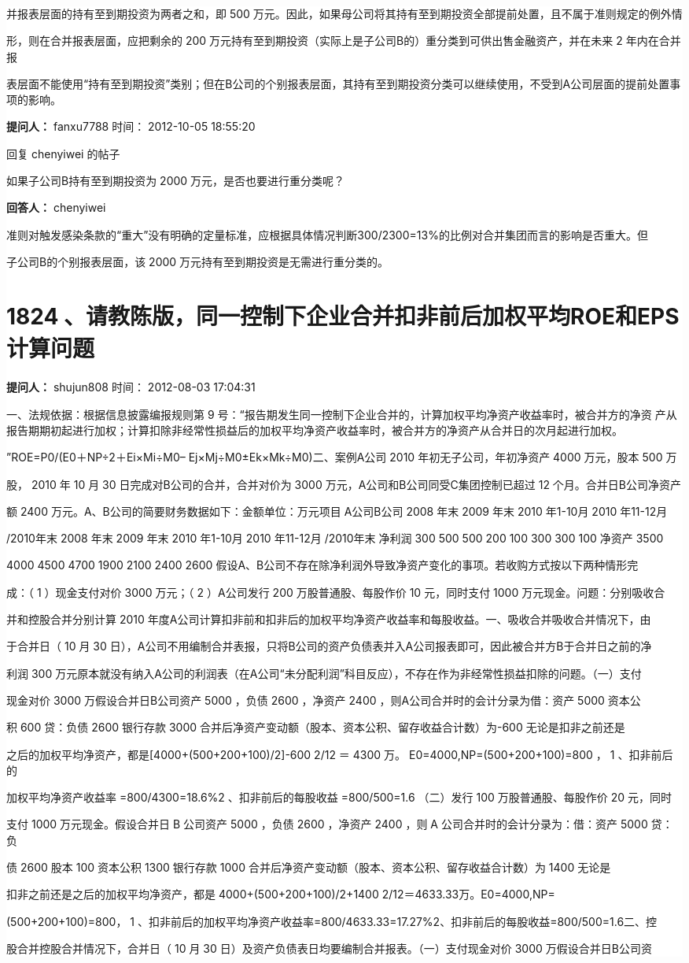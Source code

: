 并报表层面的持有至到期投资为两者之和，即 500 万元。因此，如果母公司将其持有至到期投资全部提前处置，且不属于准则规定的例外情

形，则在合并报表层面，应把剩余的 200 万元持有至到期投资（实际上是子公司B的）重分类到可供出售金融资产，并在未来 2 年内在合并报

表层面不能使用“持有至到期投资”类别；但在B公司的个别报表层面，其持有至到期投资分类可以继续使用，不受到A公司层面的提前处置事
项的影响。

**提问人：** fanxu7788 时间： 2012-10-05 18:55:20

回复 chenyiwei 的帖子

如果子公司B持有至到期投资为 2000 万元，是否也要进行重分类呢？

**回答人：** chenyiwei

准则对触发感染条款的“重大”没有明确的定量标准，应根据具体情况判断300/2300=13%的比例对合并集团而言的影响是否重大。但

子公司B的个别报表层面，该 2000 万元持有至到期投资是无需进行重分类的。


# 1824 、请教陈版，同一控制下企业合并扣非前后加权平均ROE和EPS计算问题

**提问人：** shujun808 时间： 2012-08-03 17:04:31

一、法规依据：根据信息披露编报规则第 9 号：“报告期发生同一控制下企业合并的，计算加权平均净资产收益率时，被合并方的净资
产从报告期期初起进行加权；计算扣除非经常性损益后的加权平均净资产收益率时，被合并方的净资产从合并日的次月起进行加权。

”ROE=P0/(E0＋NP÷2＋Ei×Mi÷M0– Ej×Mj÷M0±Ek×Mk÷M0)二、案例A公司 2010 年初无子公司，年初净资产 4000 万元，股本 500 万

股， 2010 年 10 月 30 日完成对B公司的合并，合并对价为 3000 万元，A公司和B公司同受C集团控制已超过 12 个月。合并日B公司净资产

额 2400 万元。A、B公司的简要财务数据如下：金额单位：万元项目 A公司B公司 2008 年末 2009 年末 2010 年1-10月 2010 年11-12月

/2010年末 2008 年末 2009 年末 2010 年1-10月 2010 年11-12月 /2010年末 净利润 300 500 500 200 100 300 300 100 净资产 3500

4000 4500 4700 1900 2100 2400 2600 假设A、B公司不存在除净利润外导致净资产变化的事项。若收购方式按以下两种情形完

成：（ 1 ）现金支付对价 3000 万元；（ 2 ）A公司发行 200 万股普通股、每股作价 10 元，同时支付 1000 万元现金。问题：分别吸收合

并和控股合并分别计算 2010 年度A公司计算扣非前和扣非后的加权平均净资产收益率和每股收益。一、吸收合并吸收合并情况下，由

于合并日（ 10 月 30 日），A公司不用编制合并表报，只将B公司的资产负债表并入A公司报表即可，因此被合并方B于合并日之前的净

利润 300 万元原本就没有纳入A公司的利润表（在A公司“未分配利润”科目反应），不存在作为非经常性损益扣除的问题。（一）支付

现金对价 3000 万假设合并日B公司资产 5000 ，负债 2600 ，净资产 2400 ，则A公司合并时的会计分录为借：资产 5000 资本公

积 600 贷：负债 2600 银行存款 3000 合并后净资产变动额（股本、资本公积、留存收益合计数）为-600 无论是扣非之前还是

之后的加权平均净资产，都是[4000+(500+200+100)/2]-600 2/12 ＝ 4300 万。 E0=4000,NP=(500+200+100)=800 ， 1 、扣非前后的

加权平均净资产收益率 =800/4300=18.6%2 、扣非前后的每股收益 =800/500=1.6 （二）发行 100 万股普通股、每股作价 20 元，同时

支付 1000 万元现金。假设合并日 B 公司资产 5000 ，负债 2600 ，净资产 2400 ，则 A 公司合并时的会计分录为：借：资产 5000 贷：负

债 2600 股本 100 资本公积 1300 银行存款 1000 合并后净资产变动额（股本、资本公积、留存收益合计数）为 1400 无论是

扣非之前还是之后的加权平均净资产，都是 4000+(500+200+100)/2+1400 2/12＝4633.33万。E0=4000,NP=

(500+200+100)=800， 1 、扣非前后的加权平均净资产收益率=800/4633.33=17.27%2、扣非前后的每股收益=800/500=1.6二、控

股合并控股合并情况下，合并日（ 10 月 30 日）及资产负债表日均要编制合并报表。（一）支付现金对价 3000 万假设合并日B公司资
